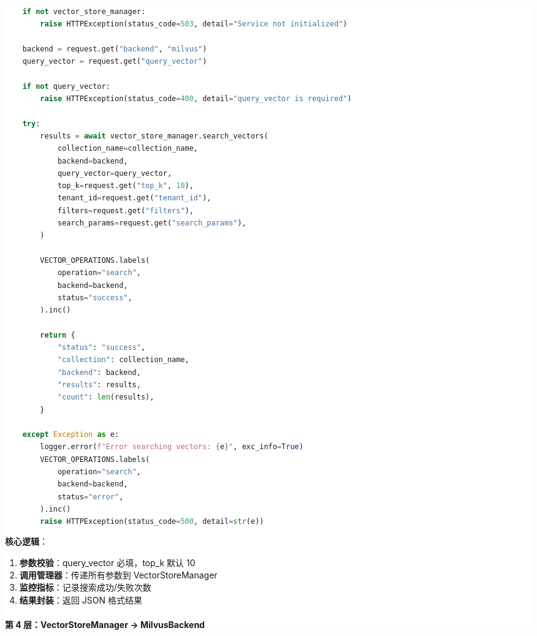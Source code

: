 ```python
    if not vector_store_manager:
        raise HTTPException(status_code=503, detail="Service not initialized")

    backend = request.get("backend", "milvus")
    query_vector = request.get("query_vector")

    if not query_vector:
        raise HTTPException(status_code=400, detail="query_vector is required")

    try:
        results = await vector_store_manager.search_vectors(
            collection_name=collection_name,
            backend=backend,
            query_vector=query_vector,
            top_k=request.get("top_k", 10),
            tenant_id=request.get("tenant_id"),
            filters=request.get("filters"),
            search_params=request.get("search_params"),
        )

        VECTOR_OPERATIONS.labels(
            operation="search",
            backend=backend,
            status="success",
        ).inc()

        return {
            "status": "success",
            "collection": collection_name,
            "backend": backend,
            "results": results,
            "count": len(results),
        }

    except Exception as e:
        logger.error(f"Error searching vectors: {e}", exc_info=True)
        VECTOR_OPERATIONS.labels(
            operation="search",
            backend=backend,
            status="error",
        ).inc()
        raise HTTPException(status_code=500, detail=str(e))
```

**核心逻辑**：
1. **参数校验**：query_vector 必填，top_k 默认 10
2. **调用管理器**：传递所有参数到 VectorStoreManager
3. **监控指标**：记录搜索成功/失败次数
4. **结果封装**：返回 JSON 格式结果

#### 第 4 层：VectorStoreManager → MilvusBackend
